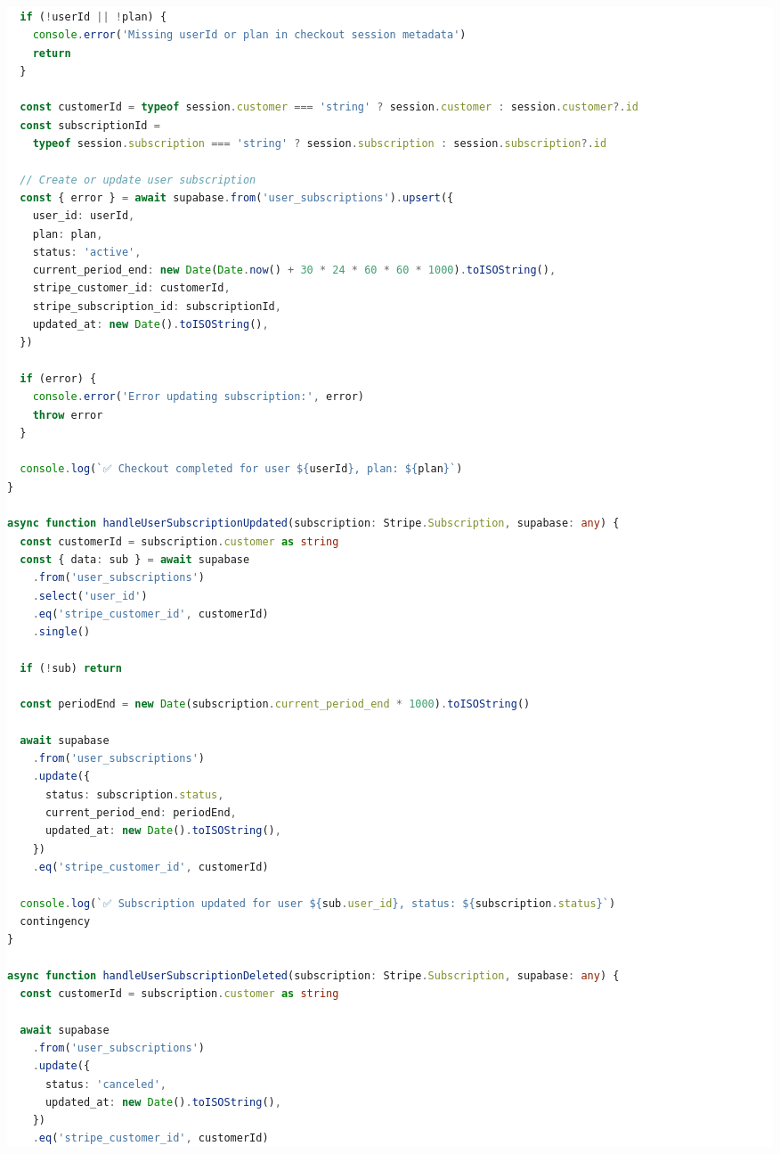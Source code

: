 ```typescript
  if (!userId || !plan) {
    console.error('Missing userId or plan in checkout session metadata')
    return
  }

  const customerId = typeof session.customer === 'string' ? session.customer : session.customer?.id
  const subscriptionId =
    typeof session.subscription === 'string' ? session.subscription : session.subscription?.id

  // Create or update user subscription
  const { error } = await supabase.from('user_subscriptions').upsert({
    user_id: userId,
    plan: plan,
    status: 'active',
    current_period_end: new Date(Date.now() + 30 * 24 * 60 * 60 * 1000).toISOString(),
    stripe_customer_id: customerId,
    stripe_subscription_id: subscriptionId,
    updated_at: new Date().toISOString(),
  })

  if (error) {
    console.error('Error updating subscription:', error)
    throw error
  }

  console.log(`✅ Checkout completed for user ${userId}, plan: ${plan}`)
}

async function handleUserSubscriptionUpdated(subscription: Stripe.Subscription, supabase: any) {
  const customerId = subscription.customer as string
  const { data: sub } = await supabase
    .from('user_subscriptions')
    .select('user_id')
    .eq('stripe_customer_id', customerId)
    .single()

  if (!sub) return

  const periodEnd = new Date(subscription.current_period_end * 1000).toISOString()

  await supabase
    .from('user_subscriptions')
    .update({
      status: subscription.status,
      current_period_end: periodEnd,
      updated_at: new Date().toISOString(),
    })
    .eq('stripe_customer_id', customerId)

  console.log(`✅ Subscription updated for user ${sub.user_id}, status: ${subscription.status}`)
  contingency
}

async function handleUserSubscriptionDeleted(subscription: Stripe.Subscription, supabase: any) {
  const customerId = subscription.customer as string

  await supabase
    .from('user_subscriptions')
    .update({
      status: 'canceled',
      updated_at: new Date().toISOString(),
    })
    .eq('stripe_customer_id', customerId)
```